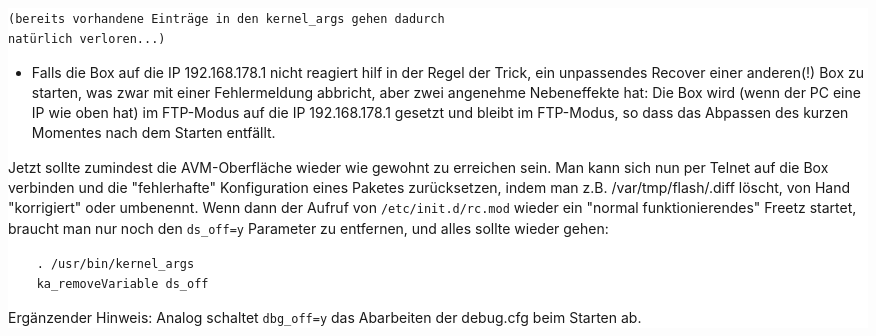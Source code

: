     (bereits vorhandene Einträge in den kernel_args gehen dadurch
    natürlich verloren...)

-   Falls die Box auf die IP 192.168.178.1 nicht reagiert hilf in der
    Regel der Trick, ein unpassendes Recover einer anderen(!) Box zu
    starten, was zwar mit einer Fehlermeldung abbricht, aber zwei
    angenehme Nebeneffekte hat: Die Box wird (wenn der PC eine IP wie
    oben hat) im FTP-Modus auf die IP 192.168.178.1 gesetzt und bleibt
    im FTP-Modus, so dass das Abpassen des kurzen Momentes nach dem
    Starten entfällt.

Jetzt sollte zumindest die AVM-Oberfläche wieder wie gewohnt zu
erreichen sein. Man kann sich nun per Telnet auf die Box verbinden und
die "fehlerhafte" Konfiguration eines Paketes zurücksetzen, indem man
z.B. /var/tmp/flash/<paket>.diff löscht, von Hand "korrigiert" oder
umbenennt. Wenn dann der Aufruf von `/etc/init.d/rc.mod` wieder ein
"normal funktionierendes" Freetz startet, braucht man nur noch den
`ds_off=y` Parameter zu entfernen, und alles sollte wieder gehen:

```
	. /usr/bin/kernel_args
	ka_removeVariable ds_off
```

Ergänzender Hinweis: Analog schaltet `dbg_off=y` das Abarbeiten der
debug.cfg beim Starten ab.

